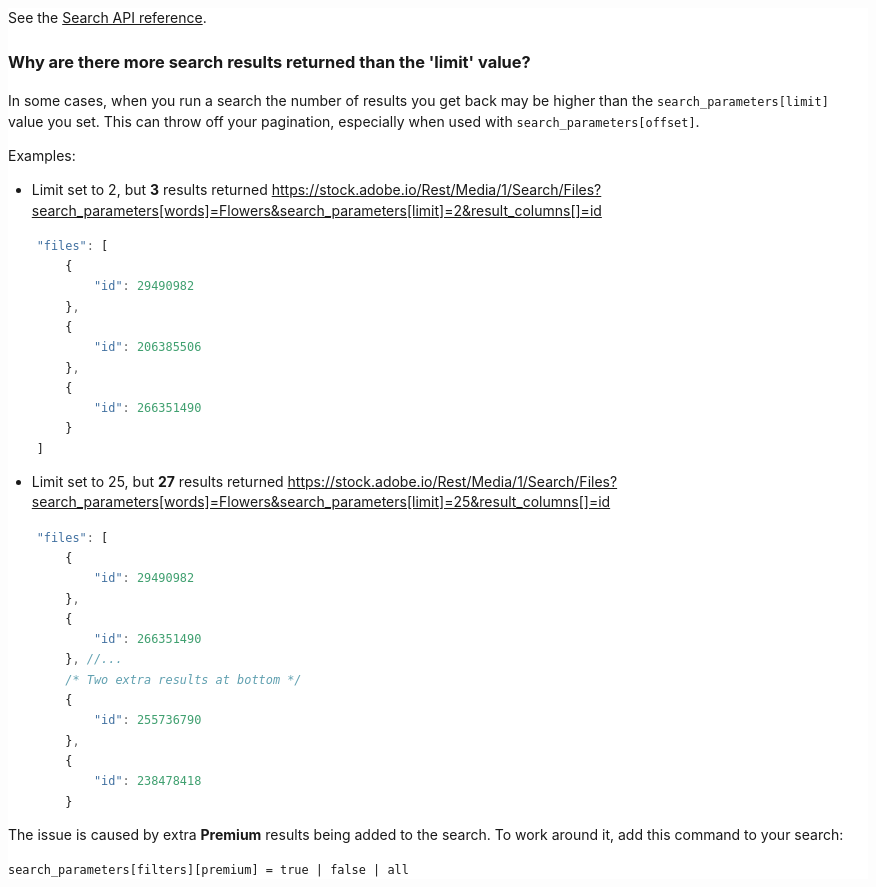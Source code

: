 See the [Search API reference](api/11-search-reference.md).

<a id="why-are-there-more-search-results-returned-than-the-limit-value"></a>
### Why are there more search results returned than the 'limit' value?
In some cases, when you run a search the number of results you get back may be higher than the `search_parameters[limit]` value you set. This can throw off your pagination, especially when used with `search_parameters[offset]`.

Examples:

- Limit set to 2, but **3** results returned
    https://stock.adobe.io/Rest/Media/1/Search/Files?search_parameters[words]=Flowers&search_parameters[limit]=2&result_columns[]=id

```javascript
    "files": [
        {
            "id": 29490982
        },
        {
            "id": 206385506
        },
        {
            "id": 266351490
        }
    ]
```
- Limit set to 25, but **27** results returned
    https://stock.adobe.io/Rest/Media/1/Search/Files?search_parameters[words]=Flowers&search_parameters[limit]=25&result_columns[]=id

```javascript
    "files": [
        {
            "id": 29490982
        },
        {
            "id": 266351490
        }, //...
        /* Two extra results at bottom */
        {
            "id": 255736790
        },
        {
            "id": 238478418
        }
```

The issue is caused by extra **Premium** results being added to the search. To work around it, add this command to your search:

```
search_parameters[filters][premium] = true | false | all
```
